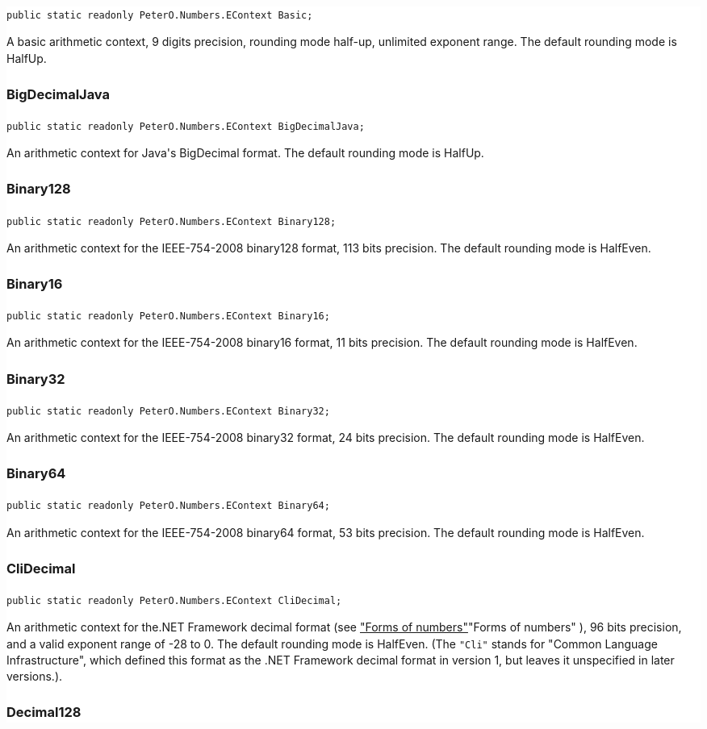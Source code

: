     public static readonly PeterO.Numbers.EContext Basic;

A basic arithmetic context, 9 digits precision, rounding mode half-up, unlimited exponent range. The default rounding mode is HalfUp.

<a id="BigDecimalJava"></a>
### BigDecimalJava

    public static readonly PeterO.Numbers.EContext BigDecimalJava;

An arithmetic context for Java's BigDecimal format. The default rounding mode is HalfUp.

<a id="Binary128"></a>
### Binary128

    public static readonly PeterO.Numbers.EContext Binary128;

An arithmetic context for the IEEE-754-2008 binary128 format, 113 bits precision. The default rounding mode is HalfEven.

<a id="Binary16"></a>
### Binary16

    public static readonly PeterO.Numbers.EContext Binary16;

An arithmetic context for the IEEE-754-2008 binary16 format, 11 bits precision. The default rounding mode is HalfEven.

<a id="Binary32"></a>
### Binary32

    public static readonly PeterO.Numbers.EContext Binary32;

An arithmetic context for the IEEE-754-2008 binary32 format, 24 bits precision. The default rounding mode is HalfEven.

<a id="Binary64"></a>
### Binary64

    public static readonly PeterO.Numbers.EContext Binary64;

An arithmetic context for the IEEE-754-2008 binary64 format, 53 bits precision. The default rounding mode is HalfEven.

<a id="CliDecimal"></a>
### CliDecimal

    public static readonly PeterO.Numbers.EContext CliDecimal;

An arithmetic context for the.NET Framework decimal format (see [&#x22;Forms of numbers&#x22;](PeterO.Numbers.EDecimal.md)"Forms of numbers" ), 96 bits precision, and a valid exponent range of -28 to 0. The default rounding mode is HalfEven. (The  `"Cli"`  stands for "Common Language Infrastructure", which defined this format as the .NET Framework decimal format in version 1, but leaves it unspecified in later versions.).

<a id="Decimal128"></a>
### Decimal128
